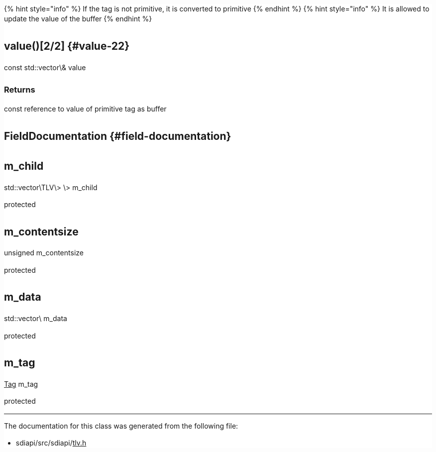 {% hint style="info" %}
If the tag is not primitive, it is converted to primitive
{% endhint %}
{% hint style="info" %}
It is allowed to update the value of the buffer
{% endhint %}

## value()\[2/2\] <a href="#a275964d772537b4db3c7bdec7d53f85c" id="a275964d772537b4db3c7bdec7d53f85c"></a> {#value-22}

<p>const std::vector\<unsigned char\>& value</p>

### Returns

const reference to value of primitive tag as buffer

## FieldDocumentation {#field-documentation}

## m_child <a href="#afcc2734e12c53b8280390e586b4daf54" id="afcc2734e12c53b8280390e586b4daf54"></a>

<p>std::vector\<std::shared_ptr\<<a href="classvfisdi_1_1_t_l_v.md">TLV</a>\> \> m_child</p>

protected

## m_contentsize <a href="#abf78ef14b931e61d33be622a0605f454" id="abf78ef14b931e61d33be622a0605f454"></a>

<p>unsigned m_contentsize</p>

protected

## m_data <a href="#a4252108bbe731880b31e853b01cd16d0" id="a4252108bbe731880b31e853b01cd16d0"></a>

<p>std::vector\<unsigned char\> m_data</p>

protected

## m_tag <a href="#a48ed14e787b1be6dd92a2782d11a4ff4" id="a48ed14e787b1be6dd92a2782d11a4ff4"></a>

<p><a href="classvfisdi_1_1_t_l_v_1_1_tag.md">Tag</a> m_tag</p>

protected

------------------------------------------------------------------------

The documentation for this class was generated from the following file:

- sdiapi/src/sdiapi/<a href="tlv_8h_source.md">tlv.h</a>

